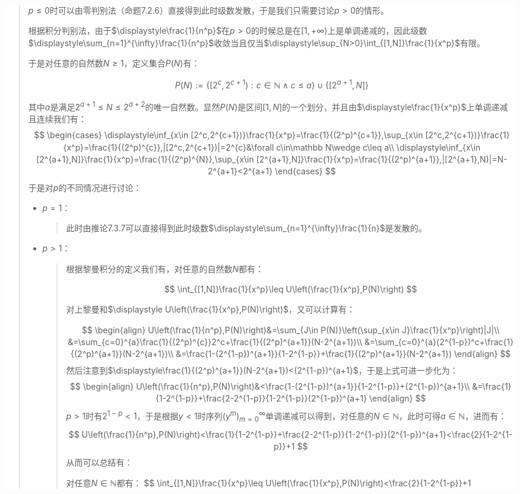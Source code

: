 > $p\leq 0$时可以由零判别法（命题7.2.6）直接得到此时级数发散，于是我们只需要讨论$p>0$的情形。
>
> 根据积分判别法，由于$\displaystyle\frac{1}{n^p}$在$p>0$的时候总是在$[1,+\infty)$上是单调递减的，因此级数$\displaystyle\sum_{n=1}^{\infty}\frac{1}{n^p}$收敛当且仅当$\displaystyle\sup_{N>0}\int_{[1,N]}\frac{1}{x^p}$有限。
>
> 于是对任意的自然数$N\geq 1$，定义集合$P(N)$有：
>
> $$
> P(N):=\{[2^c,2^{c+1}):c\in\mathbb N\wedge c\leq a\}\cup\{[2^{a+1},N]\}
> $$
>
> 其中$a$是满足$2^{a+1}\leq N\leq 2^{a+2}$的唯一自然数。显然$P(N)$是区间$[1,N]$的一个划分，并且由$\displaystyle\frac{1}{x^p}$上单调递减且连续我们有：
> $$
> \begin{cases}
> \displaystyle\inf_{x\in [2^c,2^{c+1})}\frac{1}{x^p}=\frac{1}{(2^p)^{c+1}},\sup_{x\in [2^c,2^{c+1})}\frac{1}{x^p}=\frac{1}{(2^p)^{c}},|[2^c,2^{c+1})|=2^{c}&\forall c\in\mathbb N\wedge c\leq a\\
> \displaystyle\inf_{x\in [2^{a+1},N]}\frac{1}{x^p}=\frac{1}{(2^p)^{N}},\sup_{x\in [2^{a+1},N]}\frac{1}{x^p}=\frac{1}{(2^p)^{a+1}},|[2^{a+1},N)|=N-2^{a+1}<2^{a+1}
> \end{cases}
> $$
> 于是对$p$的不同情况进行讨论：
>
> * $p=1$：
>
>   > 此时由推论7.3.7可以直接得到此时级数$\displaystyle\sum_{n=1}^{\infty}\frac{1}{n}$是发散的。
>
> * $p>1$：
>
>   > 根据黎曼积分的定义我们有，对任意的自然数$N$都有：
>   >
>   > $$
>   > \int_{[1,N]}\frac{1}{x^p}\leq U\left(\frac{1}{x^p},P(N)\right)
>   > $$
>   >
>   > 对上黎曼和$\displaystyle U\left(\frac{1}{x^p},P(N)\right)$，又可以计算有：
>   >
>   > $$
>   > \begin{align}
>   > U\left(\frac{1}{n^p},P(N)\right)&=\sum_{J\in P(N)}\left(\sup_{x\in J}\frac{1}{x^p}\right)|J|\\
>   > &=\sum_{c=0}^{a}\frac{1}{(2^p)^{c}}2^c+\frac{1}{(2^p)^{a+1}}(N-2^{a+1})\\
>   > &=\sum_{c=0}^{a}(2^{1-p})^c+\frac{1}{(2^p)^{a+1}}(N-2^{a+1})\\
>   > &=\frac{1-(2^{1-p})^{a+1}}{1-2^{1-p}}+\frac{1}{(2^p)^{a+1}}(N-2^{a+1})
>   > \end{align}
>   > $$
>   > 然后注意到$\displaystyle\frac{1}{(2^p)^{a+1}}(N-2^{a+1})<(2^{1-p})^{a+1}$，于是上式可进一步化为：
>   > $$
>   > \begin{align}
>   > U\left(\frac{1}{n^p},P(N)\right)&<\frac{1-(2^{1-p})^{a+1}}{1-2^{1-p}}+(2^{1-p})^{a+1}\\
>   > &=\frac{1}{1-2^{1-p}}+\frac{2-2^{1-p}}{1-2^{1-p}}(2^{1-p})^{a+1}
>   > \end{align}
>   > $$
>   > $p>1$时有$2^{1-p}<1$，于是根据$y<1$时序列$(y^m)_{m=0}^{\infty}$单调递减可以得到，对任意的$N\in\mathbb N$，此时可得$a\in\mathbb N$，进而有：
>   > $$
>   > U\left(\frac{1}{n^p},P(N)\right)<\frac{1}{1-2^{1-p}}+\frac{2-2^{1-p}}{1-2^{1-p}}(2^{1-p})^{a+1}<\frac{2}{1-2^{1-p}}+1
>   > $$
>   > 从而可以总结有：
>   >
>   > 对任意$N\in\mathbb N$都有：
>   > $$
>   > \int_{[1,N]}\frac{1}{x^p}\leq U\left(\frac{1}{x^p},P(N)\right)<\frac{2}{1-2^{1-p}}+1